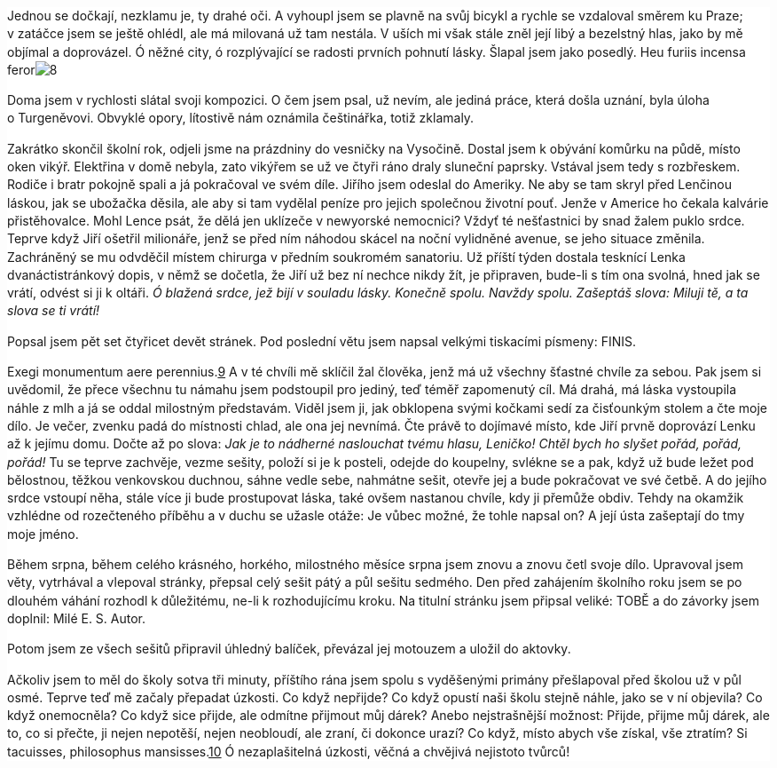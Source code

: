 Jednou se dočkají, nezklamu je, ty drahé oči. A vyhoupl jsem se plavně na svůj bicykl a rychle se vzdaloval směrem ku Praze; v zatáčce jsem se ještě ohlédl, ale má milovaná už tam nestála. V uších mi však stále zněl její libý a bezelstný hlas, jako by mě objímal a doprovázel. Ó něžné city, ó rozplývající se radosti prvních pohnutí lásky. Šlapal jsem jako posedlý. Heu furiis incensa feror![8](./resources/undefined)

Doma jsem v rychlosti slátal svoji kompozici. O čem jsem psal, už nevím, ale jediná práce, která došla uznání, byla úloha o Turgeněvovi. Obvyklé opory, lítostivě nám oznámila češtinářka, totiž zklamaly.

Zakrátko skončil školní rok, odjeli jsme na prázdniny do vesničky na Vysočině. Dostal jsem k obývání komůrku na půdě, místo oken vikýř. Elektřina v domě nebyla, zato vikýřem se už ve čtyři ráno draly sluneční paprsky. Vstával jsem tedy s rozbřeskem. Rodiče i bratr pokojně spali a já pokračoval ve svém díle. Jiřího jsem odeslal do Ameriky. Ne aby se tam skryl před Lenčinou láskou, jak se ubožačka děsila, ale aby si tam vydělal peníze pro jejich společnou životní pouť. Jenže v Americe ho čekala kalvárie přistěhovalce. Mohl Lence psát, že dělá jen uklízeče v newyorské nemocnici? Vždyť té nešťastnici by snad žalem puklo srdce. Teprve když Jiří ošetřil milionáře, jenž se před ním náhodou skácel na noční vylidněné avenue, se jeho situace změnila. Zachráněný se mu odvděčil místem chirurga v předním soukromém sanatoriu. Už příští týden dostala tesknící Lenka dvanáctistránkový dopis, v němž se dočetla, že Jiří už bez ní nechce nikdy žít, je připraven, bude-li s tím ona svolná, hned jak se vrátí, odvést si ji k oltáři. _Ó blažená srdce, jež bijí v souladu lásky. Konečně spolu. Navždy spolu. Zašeptáš slova: Miluji tě, a ta slova se ti vrátí!_

Popsal jsem pět set čtyřicet devět stránek. Pod poslední větu jsem napsal velkými tiskacími písmeny: FINIS.

Exegi monumentum aere perennius.[9](./resources/undefined) A v té chvíli mě sklíčil žal člověka, jenž má už všechny šťastné chvíle za sebou. Pak jsem si uvědomil, že přece všechnu tu námahu jsem podstoupil pro jediný, teď téměř zapomenutý cíl. Má drahá, má láska vystoupila náhle z mlh a já se oddal milostným představám. Viděl jsem ji, jak obklopena svými kočkami sedí za čisťounkým stolem a čte moje dílo. Je večer, zvenku padá do místnosti chlad, ale ona jej nevnímá. Čte právě to dojímavé místo, kde Jiří prvně doprovází Lenku až k jejímu domu. Dočte až po slova: _Jak je to nádherné naslouchat tvému hlasu, Leničko! Chtěl bych ho slyšet pořád, pořád, pořád!_ Tu se teprve zachvěje, vezme sešity, položí si je k posteli, odejde do koupelny, svlékne se a pak, když už bude ležet pod bělostnou, těžkou venkovskou duchnou, sáhne vedle sebe, nahmátne sešit, otevře jej a bude pokračovat ve své četbě. A do jejího srdce vstoupí něha, stále více ji bude prostupovat láska, také ovšem nastanou chvíle, kdy ji přemůže obdiv. Tehdy na okamžik vzhlédne od rozečteného příběhu a v duchu se užasle otáže: Je vůbec možné, že tohle napsal on? A její ústa zašeptají do tmy moje jméno.

Během srpna, během celého krásného, horkého, milostného měsíce srpna jsem znovu a znovu četl svoje dílo. Upravoval jsem věty, vytrhával a vlepoval stránky, přepsal celý sešit pátý a půl sešitu sedmého. Den před zahájením školního roku jsem se po dlouhém váhání rozhodl k důležitému, ne-li k rozhodujícímu kroku. Na titulní stránku jsem připsal veliké: TOBĚ a do závorky jsem doplnil: Milé E. S. Autor.

Potom jsem ze všech sešitů připravil úhledný balíček, převázal jej motouzem a uložil do aktovky.

Ačkoliv jsem to měl do školy sotva tři minuty, příštího rána jsem spolu s vyděšenými primány přešlapoval před školou už v půl osmé. Teprve teď mě začaly přepadat úzkosti. Co když nepřijde? Co když opustí naši školu stejně náhle, jako se v ní objevila? Co když onemocněla? Co když sice přijde, ale odmítne přijmout můj dárek? Anebo nejstrašnější možnost: Přijde, přijme můj dárek, ale to, co si přečte, ji nejen nepotěší, nejen neobloudí, ale zraní, či dokonce urazí? Co když, místo abych vše získal, vše ztratím? Si tacuisses, philosophus mansisses.[10](./resources/undefined) Ó nezaplašitelná úzkosti, věčná a chvějivá nejistoto tvůrců!
